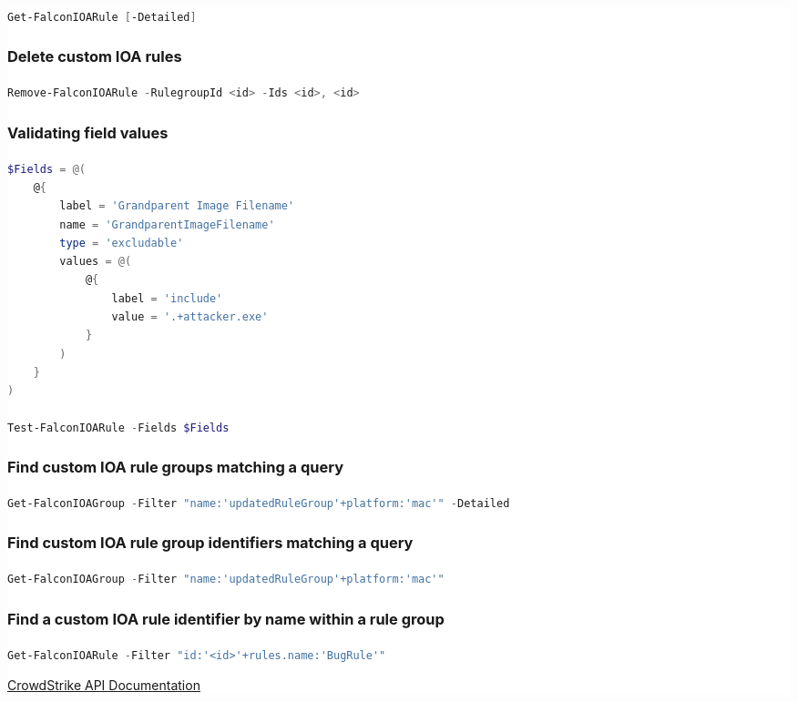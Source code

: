 ```powershell
Get-FalconIOARule [-Detailed]
```

### Delete custom IOA rules

```powershell
Remove-FalconIOARule -RulegroupId <id> -Ids <id>, <id>
```

### Validating field values

```powershell
$Fields = @(
    @{
        label = 'Grandparent Image Filename'
        name = 'GrandparentImageFilename'
        type = 'excludable'
        values = @(
            @{
                label = 'include'
                value = '.+attacker.exe'
            }
        )
    }
)

Test-FalconIOARule -Fields $Fields
```

### Find custom IOA rule groups matching a query

```powershell
Get-FalconIOAGroup -Filter "name:'updatedRuleGroup'+platform:'mac'" -Detailed
```

### Find custom IOA rule group identifiers matching a query

```powershell
Get-FalconIOAGroup -Filter "name:'updatedRuleGroup'+platform:'mac'"
```

### Find a custom IOA rule identifier by name within a rule group

```powershell
Get-FalconIOARule -Filter "id:'<id>'+rules.name:'BugRule'"
```

[CrowdStrike API Documentation](https://falcon.crowdstrike.com/support/documentation/85/detection-and-prevention-policies-apis)